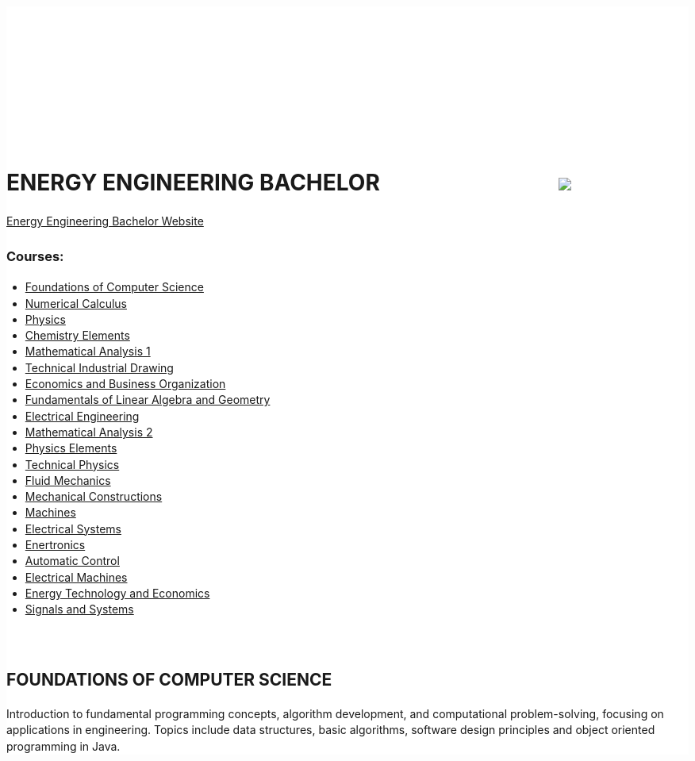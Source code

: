<br>
<br>
<br>
<br>
<br>
<br>
<br>
<br>

##
# ENERGY ENGINEERING BACHELOR &nbsp;&nbsp;&nbsp;&nbsp;&nbsp;&nbsp;&nbsp;&nbsp;&nbsp;&nbsp;&nbsp;&nbsp;&nbsp;&nbsp;&nbsp;&nbsp;&nbsp;&nbsp;&nbsp;&nbsp;&nbsp;&nbsp;&nbsp;&nbsp;&nbsp;&nbsp;&nbsp;&nbsp;&nbsp;&nbsp;&nbsp;&nbsp;  <img width="20%" src="https://github.com/user-attachments/assets/dd508814-46a1-49d8-81dd-cd20ad7f698b">



[Energy Engineering Bachelor Website](https://www.ingegneria.unipd.it/offerta-didattica/corsi-di-laurea?tipo=L&ordinamento=2019&key=IN0515)

### Courses:

  - [Foundations of Computer Science](#foundations-of-computer-science)
  - [Numerical Calculus](#numerical-calculus)
  - [Physics](#physics)
  - [Chemistry Elements](#chemistry-elements)
  - [Mathematical Analysis 1](#mathematical-analysis-1)
  - [Technical Industrial Drawing](#technical-industrial-drawing)
  - [Economics and Business Organization](#economics-and-business-organization)
  - [Fundamentals of Linear Algebra and Geometry](#fundamentals-of-linear-algebra-and-geometry)
  - [Electrical Engineering](#electrical-engineering)
  - [Mathematical Analysis 2](#mathematical-analysis-2)
  - [Physics Elements](#physics-elements)
  - [Technical Physics](#technical-physics)
  - [Fluid Mechanics](#fluid-mechanics)
  - [Mechanical Constructions](#mechanical-constructions)
  - [Machines](#machines)
  - [Electrical Systems](#electrical-systems)
  - [Enertronics](#enertronics)
  - [Automatic Control](#automatic-control)
  - [Electrical Machines](#electrical-machines)
  - [Energy Technology and Economics](#energy-technology-and-economics)
  - [Signals and Systems](#signals-and-systems)



<br>

##
## FOUNDATIONS OF COMPUTER SCIENCE
Introduction to fundamental programming concepts, algorithm development, and computational problem-solving, focusing on applications in engineering. Topics include data structures, basic algorithms, software design principles and object oriented programming in Java.
